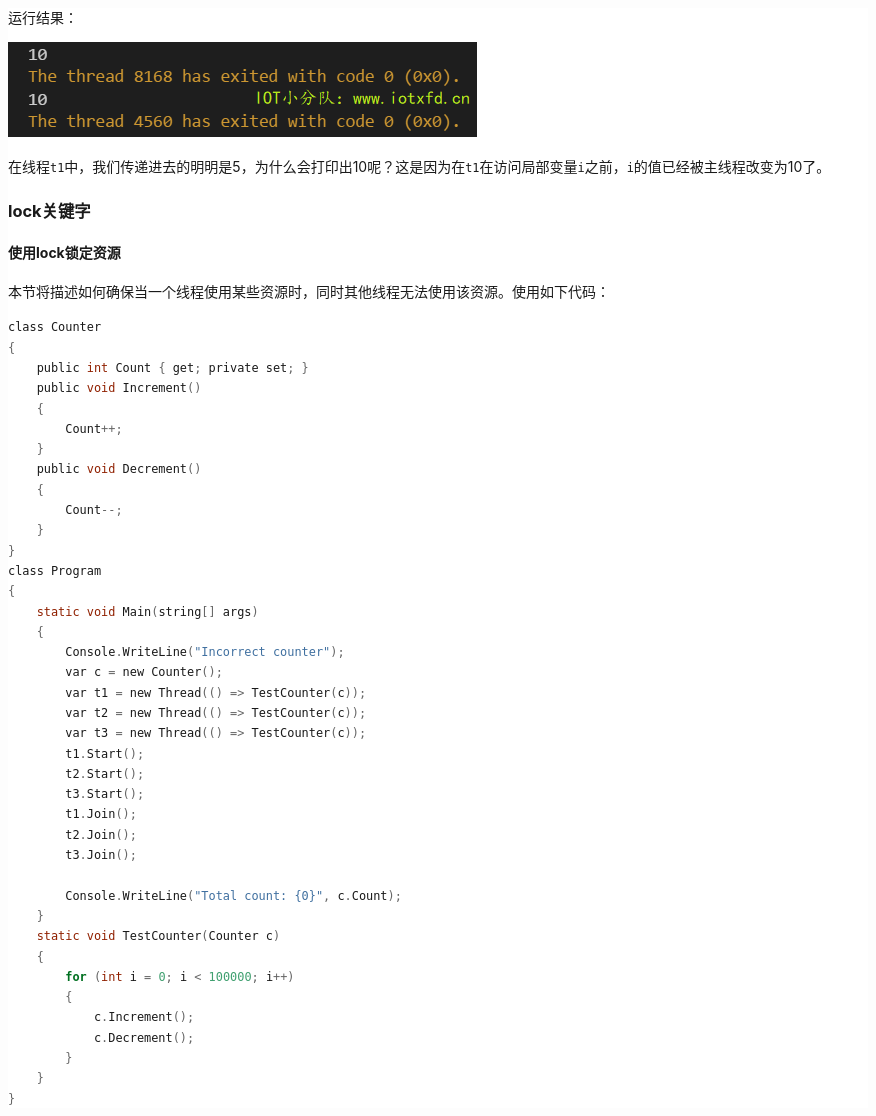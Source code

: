 运行结果：

![img](MMORPG.assets/run10.png) 

在线程`t1`中，我们传递进去的明明是5，为什么会打印出10呢？这是因为在`t1`在访问局部变量`i`之前，`i`的值已经被主线程改变为10了。



### lock关键字

#### 使用lock锁定资源

本节将描述如何确保当一个线程使用某些资源时，同时其他线程无法使用该资源。使用如下代码：

```c
class Counter
{
    public int Count { get; private set; }
    public void Increment()
    {
        Count++;
    }
    public void Decrement()
    {
        Count--;
    }
}
class Program
{
    static void Main(string[] args)
    {
        Console.WriteLine("Incorrect counter");
        var c = new Counter();
        var t1 = new Thread(() => TestCounter(c));
        var t2 = new Thread(() => TestCounter(c));
        var t3 = new Thread(() => TestCounter(c));
        t1.Start();
        t2.Start();
        t3.Start();
        t1.Join();
        t2.Join();
        t3.Join();

        Console.WriteLine("Total count: {0}", c.Count);
    }
    static void TestCounter(Counter c)
    {
        for (int i = 0; i < 100000; i++)
        {
            c.Increment();
            c.Decrement();
        }
    }
}
```

